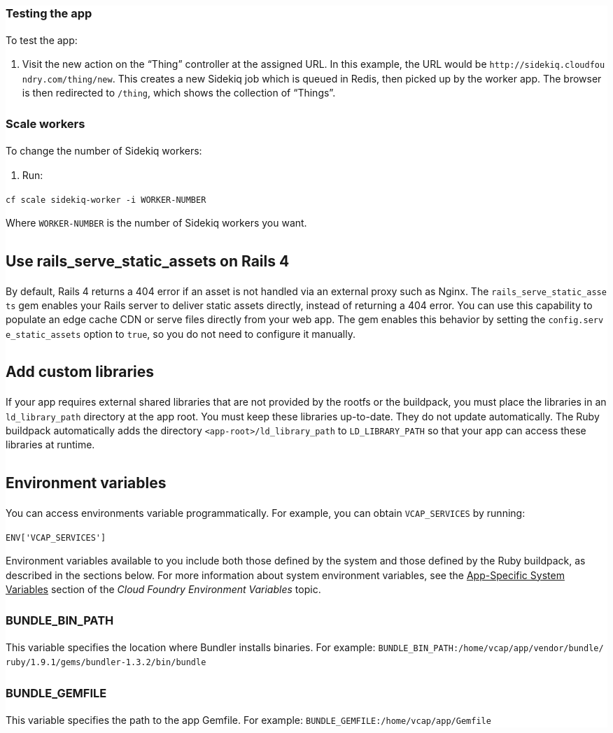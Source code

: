 ### Testing the app
To test the app:

1. Visit the new action on the “Thing” controller at the assigned URL. In this example, the URL would be `http://sidekiq.cloudfoundry.com/thing/new`.
This creates a new Sidekiq job which is queued in Redis, then picked up by the worker app. The browser is then redirected to `/thing`, which shows the collection of “Things”.

### Scale workers
To change the number of Sidekiq workers:

1. Run:
```
cf scale sidekiq-worker -i WORKER-NUMBER
```
Where `WORKER-NUMBER` is the number of Sidekiq workers you want.

## Use rails\_serve\_static\_assets on Rails 4
By default, Rails 4 returns a 404 error if an asset is not handled via an external proxy such as Nginx. The `rails_serve_static_assets` gem enables your Rails server to deliver static assets directly, instead of returning a 404 error.
You can use this capability to populate an edge cache CDN or serve files directly from your web app. The gem enables this behavior by setting the `config.serve_static_assets` option to `true`, so you do not need to configure it manually.

## Add custom libraries
If your app requires external shared libraries that are not provided by the rootfs or the buildpack, you must place the libraries in an `ld_library_path` directory at the app root.
You must keep these libraries up-to-date. They do not update automatically.
The Ruby buildpack automatically adds the directory `<app-root>/ld_library_path` to `LD_LIBRARY_PATH` so that your app can access these libraries at runtime.

## Environment variables
You can access environments variable programmatically. For example, you can obtain `VCAP_SERVICES` by running:
```
ENV['VCAP_SERVICES']
```
Environment variables available to you include both those defined by the system and those defined by the Ruby buildpack, as described in the sections below. For more information about system environment variables, see the [App-Specific System Variables](https://docs.cloudfoundry.org/devguide/deploy-apps/environment-variable.html#app-system-env) section of the *Cloud Foundry Environment Variables* topic.

### BUNDLE\_BIN\_PATH
This variable specifies the location where Bundler installs binaries.
For example: `BUNDLE_BIN_PATH:/home/vcap/app/vendor/bundle/ruby/1.9.1/gems/bundler-1.3.2/bin/bundle`

### BUNDLE\_GEMFILE
This variable specifies the path to the app Gemfile.
For example: `BUNDLE_GEMFILE:/home/vcap/app/Gemfile`
